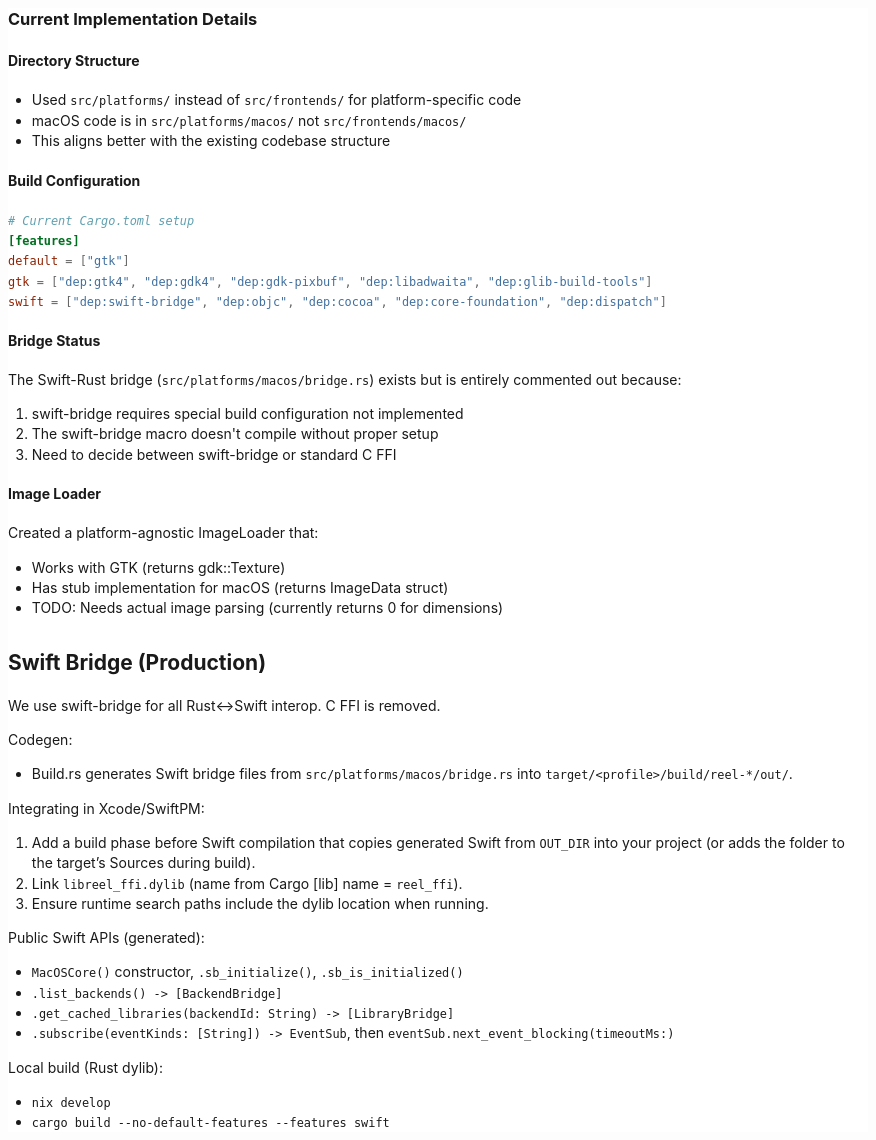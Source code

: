 ### Current Implementation Details

#### Directory Structure
- Used `src/platforms/` instead of `src/frontends/` for platform-specific code
- macOS code is in `src/platforms/macos/` not `src/frontends/macos/`
- This aligns better with the existing codebase structure

#### Build Configuration
```toml
# Current Cargo.toml setup
[features]
default = ["gtk"]
gtk = ["dep:gtk4", "dep:gdk4", "dep:gdk-pixbuf", "dep:libadwaita", "dep:glib-build-tools"]
swift = ["dep:swift-bridge", "dep:objc", "dep:cocoa", "dep:core-foundation", "dep:dispatch"]
```

#### Bridge Status
The Swift-Rust bridge (`src/platforms/macos/bridge.rs`) exists but is entirely commented out because:
1. swift-bridge requires special build configuration not implemented
2. The swift-bridge macro doesn't compile without proper setup
3. Need to decide between swift-bridge or standard C FFI

#### Image Loader
Created a platform-agnostic ImageLoader that:
- Works with GTK (returns gdk::Texture)
- Has stub implementation for macOS (returns ImageData struct)
- TODO: Needs actual image parsing (currently returns 0 for dimensions)

## Swift Bridge (Production)

We use swift-bridge for all Rust↔Swift interop. C FFI is removed.

Codegen:
- Build.rs generates Swift bridge files from `src/platforms/macos/bridge.rs` into `target/<profile>/build/reel-*/out/`.

Integrating in Xcode/SwiftPM:
1) Add a build phase before Swift compilation that copies generated Swift from `OUT_DIR` into your project (or adds the folder to the target’s Sources during build).
2) Link `libreel_ffi.dylib` (name from Cargo [lib] name = `reel_ffi`).
3) Ensure runtime search paths include the dylib location when running.

Public Swift APIs (generated):
- `MacOSCore()` constructor, `.sb_initialize()`, `.sb_is_initialized()`
- `.list_backends() -> [BackendBridge]`
- `.get_cached_libraries(backendId: String) -> [LibraryBridge]`
- `.subscribe(eventKinds: [String]) -> EventSub`, then `eventSub.next_event_blocking(timeoutMs:)`

Local build (Rust dylib):
- `nix develop`
- `cargo build --no-default-features --features swift`
